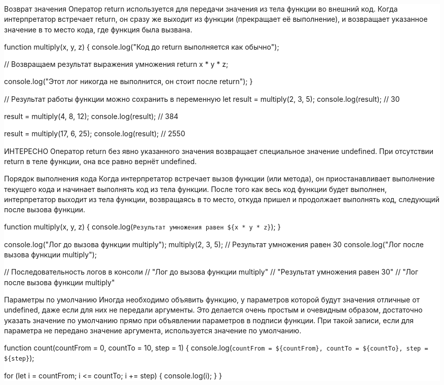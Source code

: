 Возврат значения
Оператор return используется для передачи значения из тела функции во внешний код. Когда интерпретатор встречает return, он сразу же выходит из функции (прекращает её выполнение), и возвращает указанное значение в то место кода, где функция была вызвана.

function multiply(x, y, z) {
  console.log("Код до return выполняется как обычно");

  // Возвращаем результат выражения умножения
  return x * y * z;

  console.log("Этот лог никогда не выполнится, он стоит после return");
}

// Результат работы функции можно сохранить в переменную
let result = multiply(2, 3, 5);
console.log(result); // 30

result = multiply(4, 8, 12);
console.log(result); // 384

result = multiply(17, 6, 25);
console.log(result); // 2550

ИНТЕРЕСНО
Оператор return без явно указанного значения возвращает специальное значение undefined. При отсутствии return в теле функции, она все равно вернёт undefined.

Порядок выполнения кода
Когда интерпретатор встречает вызов функции (или метода), он приостанавливает выполнение текущего кода и начинает выполнять код из тела функции. После того как весь код функции будет выполнен, интерпретатор выходит из тела функции, возвращаясь в то место, откуда пришел и продолжает выполнять код, следующий после вызова функции.

function multiply(x, y, z) {
  console.log(`Результат умножения равен ${x * y * z}`);
}

console.log("Лог до вызова функции multiply");
multiply(2, 3, 5); // Результат умножения равен 30
console.log("Лог после вызова функции multiply");

// Последовательность логов в консоли
// "Лог до вызова функции multiply"
// "Результат умножения равен 30"
// "Лог после вызова функции multiply"

Параметры по умолчанию
Иногда необходимо объявить функцию, у параметров которой будут значения отличные от undefined, даже если для них не передали аргументы. Это делается очень простым и очевидным образом, достаточно указать значение по умолчанию прямо при объявлении параметров в подписи функции. При такой записи, если для параметра не передано значение аргумента, используется значение по умолчанию.

function count(countFrom = 0, countTo = 10, step = 1) {
  console.log(`countFrom = ${countFrom}, countTo = ${countTo}, step = ${step}`);

  for (let i = countFrom; i <= countTo; i += step) {
    console.log(i);
  }
}
